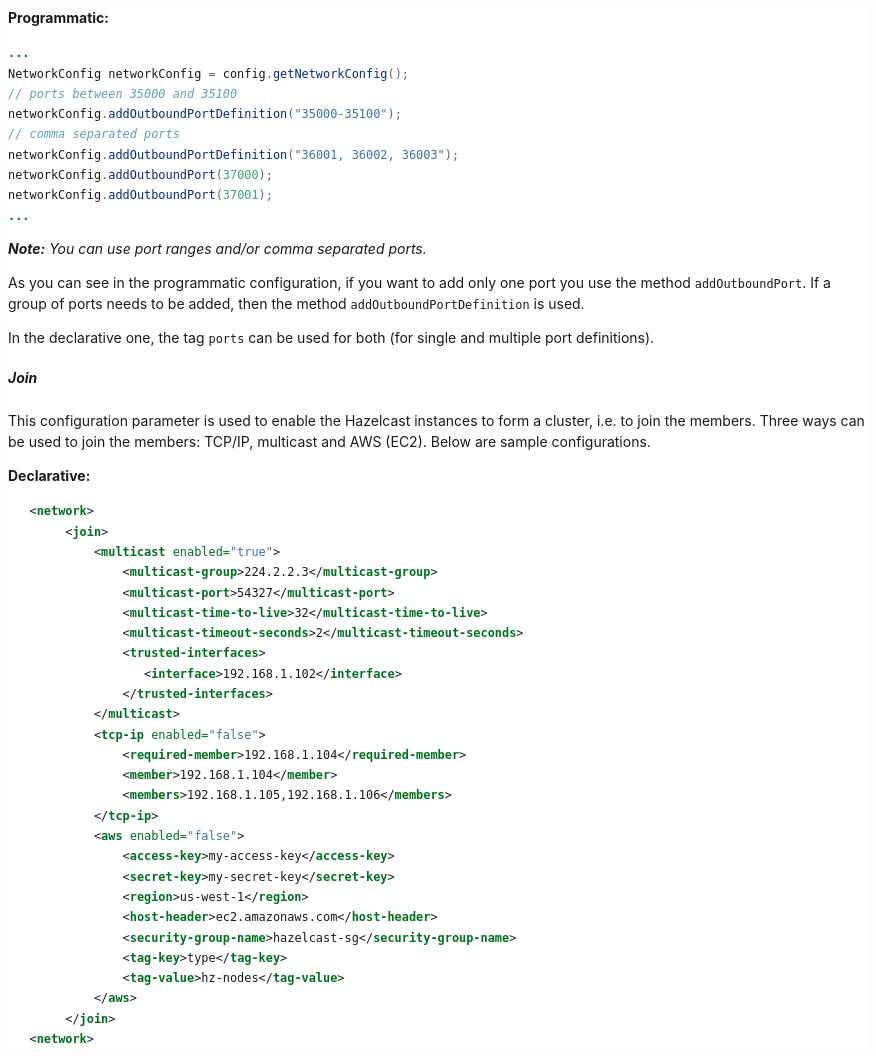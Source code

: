 **Programmatic:**

```java
...
NetworkConfig networkConfig = config.getNetworkConfig();
// ports between 35000 and 35100
networkConfig.addOutboundPortDefinition("35000-35100");
// comma separated ports
networkConfig.addOutboundPortDefinition("36001, 36002, 36003");
networkConfig.addOutboundPort(37000);
networkConfig.addOutboundPort(37001);
...
```

***Note:*** *You can use port ranges and/or comma separated ports.*

As you can see in the programmatic configuration, if you want to add only one port you use the method `addOutboundPort`. If a group of ports needs to be added, then the method `addOutboundPortDefinition` is used. 

In the declarative one, the tag `ports` can be used for both (for single and multiple port definitions).


##### Join

This configuration parameter is used to enable the Hazelcast instances to form a cluster, i.e. to join the members. Three ways can be used to join the members: TCP/IP, multicast and AWS (EC2). Below are sample configurations.

**Declarative:**

```xml
   <network>
        <join>
            <multicast enabled="true">
                <multicast-group>224.2.2.3</multicast-group>
                <multicast-port>54327</multicast-port>
                <multicast-time-to-live>32</multicast-time-to-live>
                <multicast-timeout-seconds>2</multicast-timeout-seconds>
                <trusted-interfaces>
                   <interface>192.168.1.102</interface>
                </trusted-interfaces>   
            </multicast>
            <tcp-ip enabled="false">
                <required-member>192.168.1.104</required-member>
                <member>192.168.1.104</member>
                <members>192.168.1.105,192.168.1.106</members>
            </tcp-ip>
            <aws enabled="false">
                <access-key>my-access-key</access-key>
                <secret-key>my-secret-key</secret-key>
                <region>us-west-1</region>
                <host-header>ec2.amazonaws.com</host-header>
                <security-group-name>hazelcast-sg</security-group-name>
                <tag-key>type</tag-key>
                <tag-value>hz-nodes</tag-value>
            </aws>
        </join>
   <network>     
```

